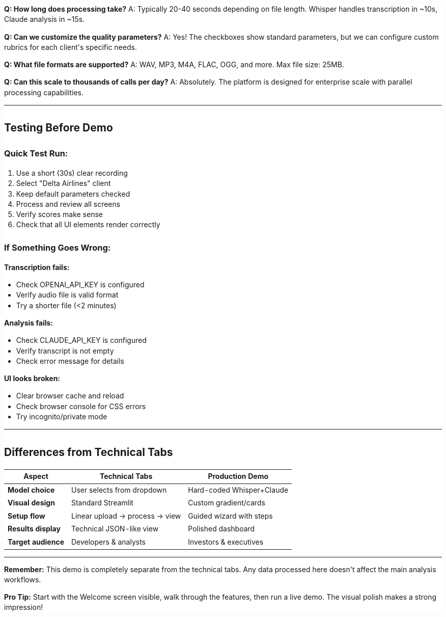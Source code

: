 **Q: How long does processing take?**
A: Typically 20-40 seconds depending on file length. Whisper handles transcription in ~10s, Claude analysis in ~15s.

**Q: Can we customize the quality parameters?**
A: Yes! The checkboxes show standard parameters, but we can configure custom rubrics for each client's specific needs.

**Q: What file formats are supported?**
A: WAV, MP3, M4A, FLAC, OGG, and more. Max file size: 25MB.

**Q: Can this scale to thousands of calls per day?**
A: Absolutely. The platform is designed for enterprise scale with parallel processing capabilities.

---

## Testing Before Demo

### Quick Test Run:
1. Use a short (30s) clear recording
2. Select "Delta Airlines" client
3. Keep default parameters checked
4. Process and review all screens
5. Verify scores make sense
6. Check that all UI elements render correctly

### If Something Goes Wrong:

**Transcription fails:**
- Check OPENAI_API_KEY is configured
- Verify audio file is valid format
- Try a shorter file (<2 minutes)

**Analysis fails:**
- Check CLAUDE_API_KEY is configured
- Verify transcript is not empty
- Check error message for details

**UI looks broken:**
- Clear browser cache and reload
- Check browser console for CSS errors
- Try incognito/private mode

---

## Differences from Technical Tabs

| Aspect | Technical Tabs | Production Demo |
|--------|---------------|-----------------|
| **Model choice** | User selects from dropdown | Hard-coded Whisper+Claude |
| **Visual design** | Standard Streamlit | Custom gradient/cards |
| **Setup flow** | Linear upload → process → view | Guided wizard with steps |
| **Results display** | Technical JSON-like view | Polished dashboard |
| **Target audience** | Developers & analysts | Investors & executives |

---

**Remember:** This demo is completely separate from the technical tabs. Any data processed here doesn't affect the main analysis workflows.

**Pro Tip:** Start with the Welcome screen visible, walk through the features, then run a live demo. The visual polish makes a strong impression!
